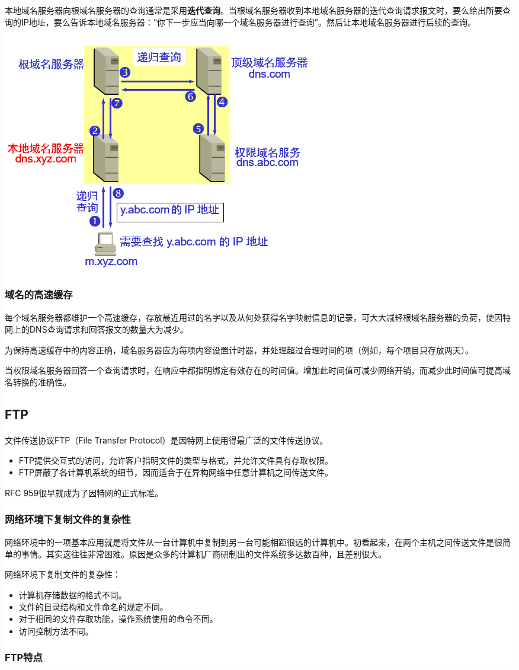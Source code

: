本地域名服务器向根域名服务器的查询通常是采用**迭代查询**。当根域名服务器收到本地域名服务器的迭代查询请求报文时，要么给出所要查询的IP地址，要么告诉本地域名服务器：“你下一步应当向哪一个域名服务器进行查询”。然后让本地域名服务器进行后续的查询。

![跟域名服务器采用递归查询](../../resource/img/计算机网络/跟域名服务器采用递归查询.png)

### 域名的高速缓存

每个域名服务器都维护一个高速缓存，存放最近用过的名字以及从何处获得名字映射信息的记录，可大大减轻根域名服务器的负荷，使因特网上的DNS查询请求和回答报文的数量大为减少。

为保持高速缓存中的内容正确，域名服务器应为每项内容设置计时器，并处理超过合理时间的项（例如，每个项目只存放两天）。

当权限域名服务器回答一个查询请求时，在响应中都指明绑定有效存在的时间值。增加此时间值可减少网络开销，而减少此时间值可提高域名转换的准确性。

## FTP

文件传送协议FTP（File Transfer Protocol）是因特网上使用得最广泛的文件传送协议。

- FTP提供交互式的访问，允许客户指明文件的类型与格式，并允许文件具有存取权限。
- FTP屏蔽了各计算机系统的细节，因而适合于在异构网络中任意计算机之间传送文件。

RFC 959很早就成为了因特网的正式标准。

### 网络环境下复制文件的复杂性

网络环境中的一项基本应用就是将文件从一台计算机中复制到另一台可能相距很远的计算机中。初看起来，在两个主机之间传送文件是很简单的事情。其实这往往非常困难。原因是众多的计算机厂商研制出的文件系统多达数百种，且差别很大。

网络环境下复制文件的复杂性：

- 计算机存储数据的格式不同。
- 文件的目录结构和文件命名的规定不同。
- 对于相同的文件存取功能，操作系统使用的命令不同。
- 访问控制方法不同。

### FTP特点

